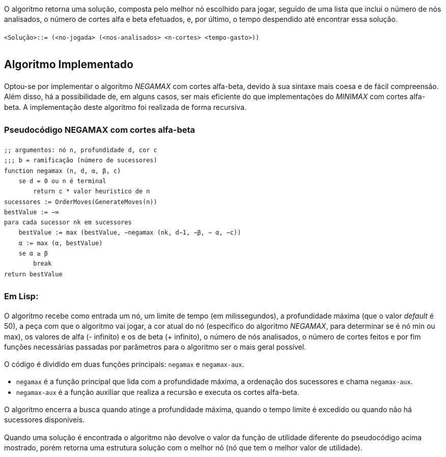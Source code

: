 O algoritmo retorna uma solução, composta pelo melhor nó escolhido para jogar, seguido de uma lista que inclui o número de nós analisados, o número de cortes alfa e beta efetuados, e, por último, o tempo despendido até encontrar essa solução.

```abap
<Solução>::= (<no-jogada> (<nos-analisados> <n-cortes> <tempo-gasto>))
```
<a id="algoritmo-implementado"></a>
## Algoritmo Implementado


Optou-se por implementar o algoritmo *NEGAMAX* com cortes alfa-beta, devido à sua sintaxe mais coesa e de fácil compreensão. Além disso, há a possibilidade de, em alguns casos, ser mais eficiente do que implementações do *MINIMAX* com cortes alfa-beta. A implementação deste algoritmo foi realizada de forma recursiva.

### Pseudocódigo NEGAMAX com cortes alfa-beta

```bnf
;; argumentos: nó n, profundidade d, cor c
;;; b = ramificação (número de sucessores)
function negamax (n, d, α, β, c)
	se d = 0 ou n é terminal
		return c * valor heuristico de n
sucessores := OrderMoves(GenerateMoves(n))
bestValue := −∞
para cada sucessor nk em sucessores
	bestValue := max (bestValue, −negamax (nk, d−1, −β, − α, −c))
	α := max (α, bestValue)
	se α ≥ β
		break
return bestValue
```

### Em Lisp:

O algoritmo recebe como entrada um nó, um limite de tempo (em milissegundos), a profundidade máxima (que o valor *default* é 50), a peça com que o algoritmo vai jogar, a cor atual do nó (específico do algoritmo *NEGAMAX*, para determinar se é nó min ou max), os valores de alfa (- infinito) e os de beta (+ infinito), o número de nós analisados, o número de cortes feitos e por fim funções necessárias passadas por parâmetros para o algoritmo ser o mais geral possível.

O código é dividido em duas funções principais: `negamax` e `negamax-aux`.

- `negamax` é a função principal que lida com a profundidade máxima, a ordenação dos sucessores e chama `negamax-aux`.
- `negamax-aux` é a função auxiliar que realiza a recursão e executa os cortes alfa-beta.

O algoritmo encerra a busca quando atinge a profundidade máxima, quando o tempo limite é excedido ou quando não há sucessores disponíveis.

Quando uma solução é encontrada o algoritmo não devolve o valor da função de utilidade diferente do pseudocódigo acima mostrado, porém retorna uma estrutura solução com o melhor nó (nó que tem o melhor valor de utilidade).
